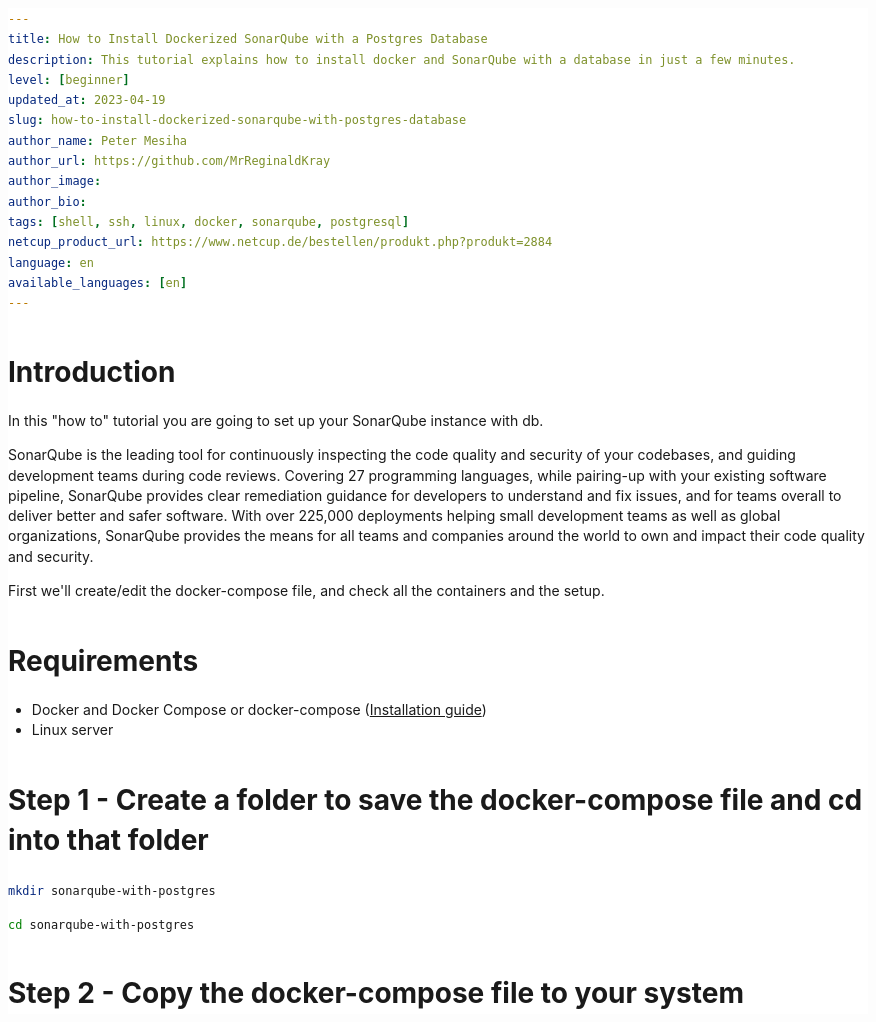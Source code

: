 ```yaml
---
title: How to Install Dockerized SonarQube with a Postgres Database
description: This tutorial explains how to install docker and SonarQube with a database in just a few minutes.
level: [beginner]
updated_at: 2023-04-19
slug: how-to-install-dockerized-sonarqube-with-postgres-database
author_name: Peter Mesiha
author_url: https://github.com/MrReginaldKray
author_image:
author_bio:
tags: [shell, ssh, linux, docker, sonarqube, postgresql] 
netcup_product_url: https://www.netcup.de/bestellen/produkt.php?produkt=2884
language: en
available_languages: [en]
---
```


# Introduction

In this "how to" tutorial you are going to set up your SonarQube instance with db.

SonarQube is the leading tool for continuously inspecting the code quality and security of your codebases, and guiding development teams during code reviews. Covering 27 programming languages, while pairing-up with your existing software pipeline, SonarQube provides clear remediation guidance for developers to understand and fix issues, and for teams overall to deliver better and safer software. With over 225,000 deployments helping small development teams as well as global organizations, SonarQube provides the means for all teams and companies around the world to own and impact their code quality and security.

First we'll create/edit the docker-compose file, and check all the containers and the setup.

# Requirements

- Docker and Docker Compose or docker-compose ([Installation guide](/en/tutorials/how-to-install-the-latest-docker-engine-via-docker-script)) 
- Linux server

# Step 1 - Create a folder to save the docker-compose file and cd into that folder

``` bash
mkdir sonarqube-with-postgres
```

``` bash
cd sonarqube-with-postgres
```

# Step 2 - Copy the docker-compose file to your system
